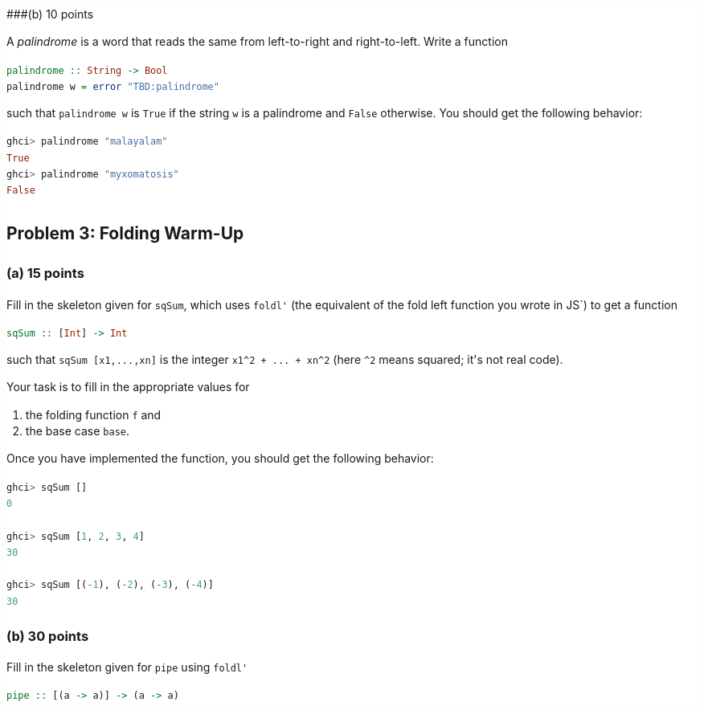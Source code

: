 ###(b) 10 points

A *palindrome* is a word that reads the same from left-to-right and
right-to-left. Write a function

```haskell
palindrome :: String -> Bool
palindrome w = error "TBD:palindrome"
```

such that `palindrome w` is `True` if the string `w` is a palindrome and
`False` otherwise. You should get the following behavior:

```haskell
ghci> palindrome "malayalam"
True
ghci> palindrome "myxomatosis"
False
```

## Problem 3: Folding Warm-Up

### (a) 15 points

Fill in the skeleton given for `sqSum`, which uses `foldl'` (the equivalent of
the fold left function you wrote in JS`) to get a function

```haskell
sqSum :: [Int] -> Int
```

such that `sqSum [x1,...,xn]` is the integer `x1^2 + ... + xn^2` (here `^2`
means squared; it's not real code).

Your task is to fill in the appropriate values for

1. the folding function `f` and
2. the base case `base`.

Once you have implemented the function, you should get the following behavior:

```haskell
ghci> sqSum []
0

ghci> sqSum [1, 2, 3, 4]
30

ghci> sqSum [(-1), (-2), (-3), (-4)]
30
```

### (b) 30 points

Fill in the skeleton given for `pipe` using `foldl'`

```haskell
pipe :: [(a -> a)] -> (a -> a)
```
